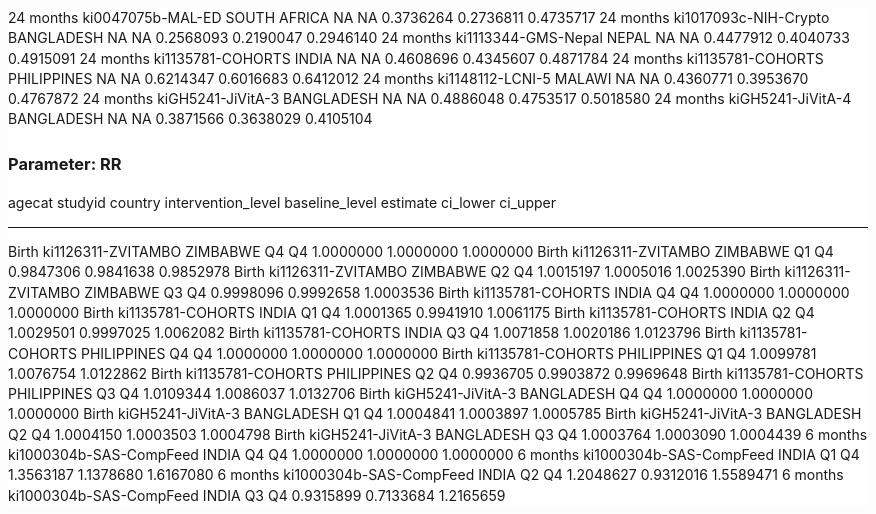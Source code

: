 24 months   ki0047075b-MAL-ED          SOUTH AFRICA   NA                   NA                0.3736264   0.2736811   0.4735717
24 months   ki1017093c-NIH-Crypto      BANGLADESH     NA                   NA                0.2568093   0.2190047   0.2946140
24 months   ki1113344-GMS-Nepal        NEPAL          NA                   NA                0.4477912   0.4040733   0.4915091
24 months   ki1135781-COHORTS          INDIA          NA                   NA                0.4608696   0.4345607   0.4871784
24 months   ki1135781-COHORTS          PHILIPPINES    NA                   NA                0.6214347   0.6016683   0.6412012
24 months   ki1148112-LCNI-5           MALAWI         NA                   NA                0.4360771   0.3953670   0.4767872
24 months   kiGH5241-JiVitA-3          BANGLADESH     NA                   NA                0.4886048   0.4753517   0.5018580
24 months   kiGH5241-JiVitA-4          BANGLADESH     NA                   NA                0.3871566   0.3638029   0.4105104


### Parameter: RR


agecat      studyid                    country        intervention_level   baseline_level     estimate    ci_lower    ci_upper
----------  -------------------------  -------------  -------------------  ---------------  ----------  ----------  ----------
Birth       ki1126311-ZVITAMBO         ZIMBABWE       Q4                   Q4                1.0000000   1.0000000   1.0000000
Birth       ki1126311-ZVITAMBO         ZIMBABWE       Q1                   Q4                0.9847306   0.9841638   0.9852978
Birth       ki1126311-ZVITAMBO         ZIMBABWE       Q2                   Q4                1.0015197   1.0005016   1.0025390
Birth       ki1126311-ZVITAMBO         ZIMBABWE       Q3                   Q4                0.9998096   0.9992658   1.0003536
Birth       ki1135781-COHORTS          INDIA          Q4                   Q4                1.0000000   1.0000000   1.0000000
Birth       ki1135781-COHORTS          INDIA          Q1                   Q4                1.0001365   0.9941910   1.0061175
Birth       ki1135781-COHORTS          INDIA          Q2                   Q4                1.0029501   0.9997025   1.0062082
Birth       ki1135781-COHORTS          INDIA          Q3                   Q4                1.0071858   1.0020186   1.0123796
Birth       ki1135781-COHORTS          PHILIPPINES    Q4                   Q4                1.0000000   1.0000000   1.0000000
Birth       ki1135781-COHORTS          PHILIPPINES    Q1                   Q4                1.0099781   1.0076754   1.0122862
Birth       ki1135781-COHORTS          PHILIPPINES    Q2                   Q4                0.9936705   0.9903872   0.9969648
Birth       ki1135781-COHORTS          PHILIPPINES    Q3                   Q4                1.0109344   1.0086037   1.0132706
Birth       kiGH5241-JiVitA-3          BANGLADESH     Q4                   Q4                1.0000000   1.0000000   1.0000000
Birth       kiGH5241-JiVitA-3          BANGLADESH     Q1                   Q4                1.0004841   1.0003897   1.0005785
Birth       kiGH5241-JiVitA-3          BANGLADESH     Q2                   Q4                1.0004150   1.0003503   1.0004798
Birth       kiGH5241-JiVitA-3          BANGLADESH     Q3                   Q4                1.0003764   1.0003090   1.0004439
6 months    ki1000304b-SAS-CompFeed    INDIA          Q4                   Q4                1.0000000   1.0000000   1.0000000
6 months    ki1000304b-SAS-CompFeed    INDIA          Q1                   Q4                1.3563187   1.1378680   1.6167080
6 months    ki1000304b-SAS-CompFeed    INDIA          Q2                   Q4                1.2048627   0.9312016   1.5589471
6 months    ki1000304b-SAS-CompFeed    INDIA          Q3                   Q4                0.9315899   0.7133684   1.2165659